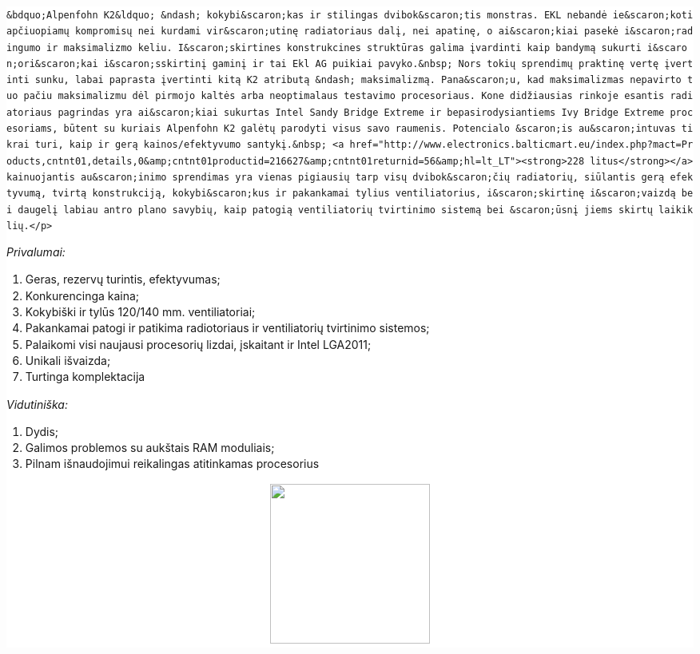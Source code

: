 	&bdquo;Alpenfohn K2&ldquo; &ndash; kokybi&scaron;kas ir stilingas dvibok&scaron;tis monstras. EKL nebandė ie&scaron;koti apčiuopiamų kompromisų nei kurdami vir&scaron;utinę radiatoriaus dalį, nei apatinę, o ai&scaron;kiai pasekė i&scaron;radingumo ir maksimalizmo keliu. I&scaron;skirtines konstrukcines struktūras galima įvardinti kaip bandymą sukurti i&scaron;ori&scaron;kai i&scaron;sskirtinį gaminį ir tai Ekl AG puikiai pavyko.&nbsp; Nors tokių sprendimų praktinę vertę įvertinti sunku, labai paprasta įvertinti kitą K2 atributą &ndash; maksimalizmą. Pana&scaron;u, kad maksimalizmas nepavirto tuo pačiu maksimalizmu dėl pirmojo kaltės arba neoptimalaus testavimo procesoriaus. Kone didžiausias rinkoje esantis radiatoriaus pagrindas yra ai&scaron;kiai sukurtas Intel Sandy Bridge Extreme ir bepasirodysiantiems Ivy Bridge Extreme procesoriams, būtent su kuriais Alpenfohn K2 galėtų parodyti visus savo raumenis. Potencialo &scaron;is au&scaron;intuvas tikrai turi, kaip ir gerą kainos/efektyvumo santykį.&nbsp; <a href="http://www.electronics.balticmart.eu/index.php?mact=Products,cntnt01,details,0&amp;cntnt01productid=216627&amp;cntnt01returnid=56&amp;hl=lt_LT"><strong>228 litus</strong></a> kainuojantis au&scaron;inimo sprendimas yra vienas pigiausių tarp visų dvibok&scaron;čių radiatorių, siūlantis gerą efektyvumą, tvirtą konstrukciją, kokybi&scaron;kus ir pakankamai tylius ventiliatorius, i&scaron;skirtinę i&scaron;vaizdą bei daugelį labiau antro plano savybių, kaip patogią ventiliatorių tvirtinimo sistemą bei &scaron;ūsnį jiems skirtų laikiklių.</p>
<p>
	<em>Privalumai:</em></p>
<ol>
<li>
		Geras, rezervų turintis, efektyvumas;</li>
<li>
		Konkurencinga kaina;</li>
<li>
		Kokybi&scaron;ki ir tylūs 120/140 mm. ventiliatoriai;</li>
<li>
		Pakankamai patogi ir patikima radiotoriaus ir ventiliatorių tvirtinimo sistemos;</li>
<li>
		Palaikomi visi naujausi procesorių lizdai, įskaitant ir Intel LGA2011;</li>
<li>
		Unikali i&scaron;vaizda;</li>
<li>
		Turtinga komplektacija</li>
</ol>
<p>
	<em>Vidutini&scaron;ka:</em></p>
<ol>
<li>
		Dydis;</li>
<li>
		Galimos problemos su auk&scaron;tais RAM moduliais;</li>
<li>
		Pilnam i&scaron;naudojimui reikalingas atitinkamas procesorius</li>
</ol>
<p style="text-align: center;">
	<img alt="" src="http://technews.lt/userfiles/technewsaward_vectorized(5).png" style="width: 200px; height: 200px;" /></p>
